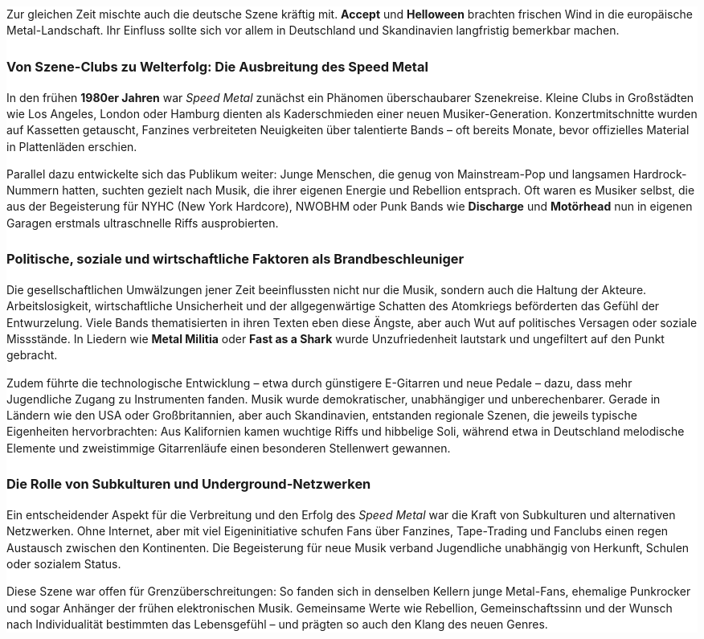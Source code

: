 Zur gleichen Zeit mischte auch die deutsche Szene kräftig mit. **Accept** und **Helloween** brachten
frischen Wind in die europäische Metal-Landschaft. Ihr Einfluss sollte sich vor allem in Deutschland
und Skandinavien langfristig bemerkbar machen.

### Von Szene-Clubs zu Welterfolg: Die Ausbreitung des Speed Metal

In den frühen **1980er Jahren** war _Speed Metal_ zunächst ein Phänomen überschaubarer Szenekreise.
Kleine Clubs in Großstädten wie Los Angeles, London oder Hamburg dienten als Kaderschmieden einer
neuen Musiker-Generation. Konzertmitschnitte wurden auf Kassetten getauscht, Fanzines verbreiteten
Neuigkeiten über talentierte Bands – oft bereits Monate, bevor offizielles Material in Plattenläden
erschien.

Parallel dazu entwickelte sich das Publikum weiter: Junge Menschen, die genug von Mainstream-Pop und
langsamen Hardrock-Nummern hatten, suchten gezielt nach Musik, die ihrer eigenen Energie und
Rebellion entsprach. Oft waren es Musiker selbst, die aus der Begeisterung für NYHC (New York
Hardcore), NWOBHM oder Punk Bands wie **Discharge** und **Motörhead** nun in eigenen Garagen
erstmals ultraschnelle Riffs ausprobierten.

### Politische, soziale und wirtschaftliche Faktoren als Brandbeschleuniger

Die gesellschaftlichen Umwälzungen jener Zeit beeinflussten nicht nur die Musik, sondern auch die
Haltung der Akteure. Arbeitslosigkeit, wirtschaftliche Unsicherheit und der allgegenwärtige Schatten
des Atomkriegs beförderten das Gefühl der Entwurzelung. Viele Bands thematisierten in ihren Texten
eben diese Ängste, aber auch Wut auf politisches Versagen oder soziale Missstände. In Liedern wie
**Metal Militia** oder **Fast as a Shark** wurde Unzufriedenheit lautstark und ungefiltert auf den
Punkt gebracht.

Zudem führte die technologische Entwicklung – etwa durch günstigere E-Gitarren und neue Pedale –
dazu, dass mehr Jugendliche Zugang zu Instrumenten fanden. Musik wurde demokratischer, unabhängiger
und unberechenbarer. Gerade in Ländern wie den USA oder Großbritannien, aber auch Skandinavien,
entstanden regionale Szenen, die jeweils typische Eigenheiten hervorbrachten: Aus Kalifornien kamen
wuchtige Riffs und hibbelige Soli, während etwa in Deutschland melodische Elemente und zweistimmige
Gitarrenläufe einen besonderen Stellenwert gewannen.

### Die Rolle von Subkulturen und Underground-Netzwerken

Ein entscheidender Aspekt für die Verbreitung und den Erfolg des _Speed Metal_ war die Kraft von
Subkulturen und alternativen Netzwerken. Ohne Internet, aber mit viel Eigeninitiative schufen Fans
über Fanzines, Tape-Trading und Fanclubs einen regen Austausch zwischen den Kontinenten. Die
Begeisterung für neue Musik verband Jugendliche unabhängig von Herkunft, Schulen oder sozialem
Status.

Diese Szene war offen für Grenzüberschreitungen: So fanden sich in denselben Kellern junge
Metal-Fans, ehemalige Punkrocker und sogar Anhänger der frühen elektronischen Musik. Gemeinsame
Werte wie Rebellion, Gemeinschaftssinn und der Wunsch nach Individualität bestimmten das
Lebensgefühl – und prägten so auch den Klang des neuen Genres.
